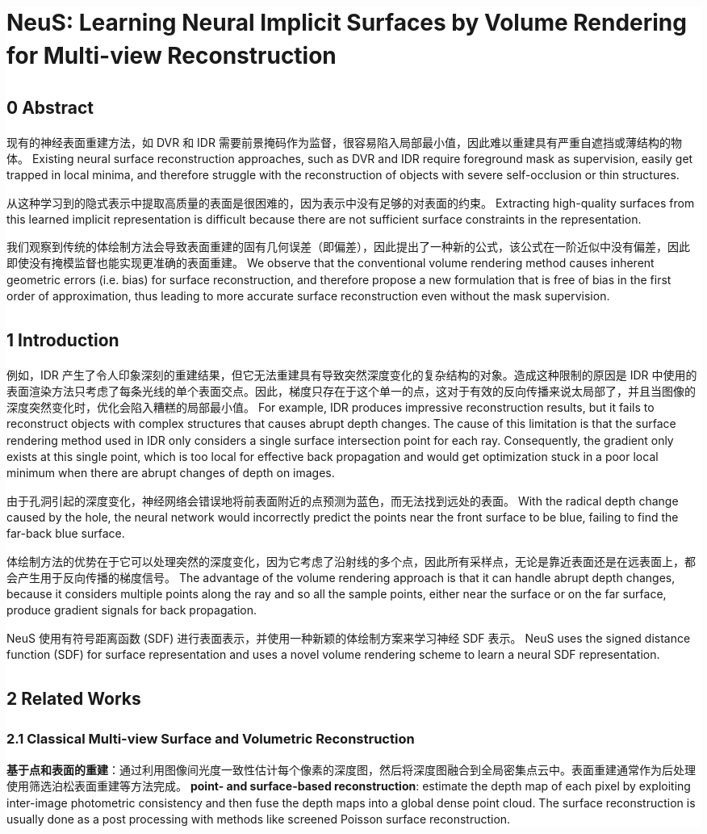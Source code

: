 # NeuS: Learning Neural Implicit Surfaces by Volume Rendering for Multi-view Reconstruction

## 0 Abstract

现有的神经表面重建方法，如 DVR 和 IDR 需要前景掩码作为监督，很容易陷入局部最小值，因此难以重建具有严重自遮挡或薄结构的物体。
Existing neural surface reconstruction approaches, such as DVR and IDR require foreground mask as supervision, easily get trapped in local minima, and therefore struggle with the reconstruction of objects with severe self-occlusion or thin structures.

从这种学习到的隐式表示中提取高质量的表面是很困难的，因为表示中没有足够的对表面的约束。
Extracting high-quality surfaces from this learned implicit representation is difficult because there are not sufficient surface constraints in the representation.

我们观察到传统的体绘制方法会导致表面重建的固有几何误差（即偏差），因此提出了一种新的公式，该公式在一阶近似中没有偏差，因此即使没有掩模监督也能实现更准确的表面重建。
We observe that the conventional volume rendering method causes inherent geometric errors (i.e. bias) for surface reconstruction, and therefore propose a new formulation that is free of bias in the first order of approximation, thus leading to more accurate surface reconstruction even without the mask supervision.

## 1 Introduction

例如，IDR 产生了令人印象深刻的重建结果，但它无法重建具有导致突然深度变化的复杂结构的对象。造成这种限制的原因是 IDR 中使用的表面渲染方法只考虑了每条光线的单个表面交点。因此，梯度只存在于这个单一的点，这对于有效的反向传播来说太局部了，并且当图像的深度突然变化时，优化会陷入糟糕的局部最小值。
For example, IDR produces impressive reconstruction results, but it fails to reconstruct objects with complex structures that causes abrupt depth changes. The cause of this limitation is that the surface rendering method used in IDR only considers a single surface intersection point for each ray. Consequently, the gradient only exists at this single point, which is too local for effective back propagation and would get optimization stuck in a poor local minimum when there are abrupt changes of depth on images.

由于孔洞引起的深度变化，神经网络会错误地将前表面附近的点预测为蓝色，而无法找到远处的表面。
With the radical depth change caused by the hole, the neural network would incorrectly predict the points near the front surface to be blue, failing to find the far-back blue surface.

体绘制方法的优势在于它可以处理突然的深度变化，因为它考虑了沿射线的多个点，因此所有采样点，无论是靠近表面还是在远表面上，都会产生用于反向传播的梯度信号。
The advantage of the volume rendering approach is that it can handle abrupt depth changes, because it considers multiple points along the ray and so all the sample points, either near the surface or on the far surface, produce gradient signals for back propagation.

NeuS 使用有符号距离函数 (SDF) 进行表面表示，并使用一种新颖的体绘制方案来学习神经 SDF 表示。
NeuS uses the signed distance function (SDF) for surface representation and uses a novel volume rendering scheme to learn a neural SDF representation.

## 2 Related Works

### 2.1 Classical Multi-view Surface and Volumetric Reconstruction

**基于点和表面的重建**：通过利用图像间光度一致性估计每个像素的深度图，然后将深度图融合到全局密集点云中。表面重建通常作为后处理使用筛选泊松表面重建等方法完成。
**point- and surface-based reconstruction**: estimate the depth map of each pixel by exploiting inter-image photometric consistency and then fuse the depth maps into a global dense point cloud. The surface reconstruction is usually done as a post processing with methods like screened Poisson surface reconstruction.
